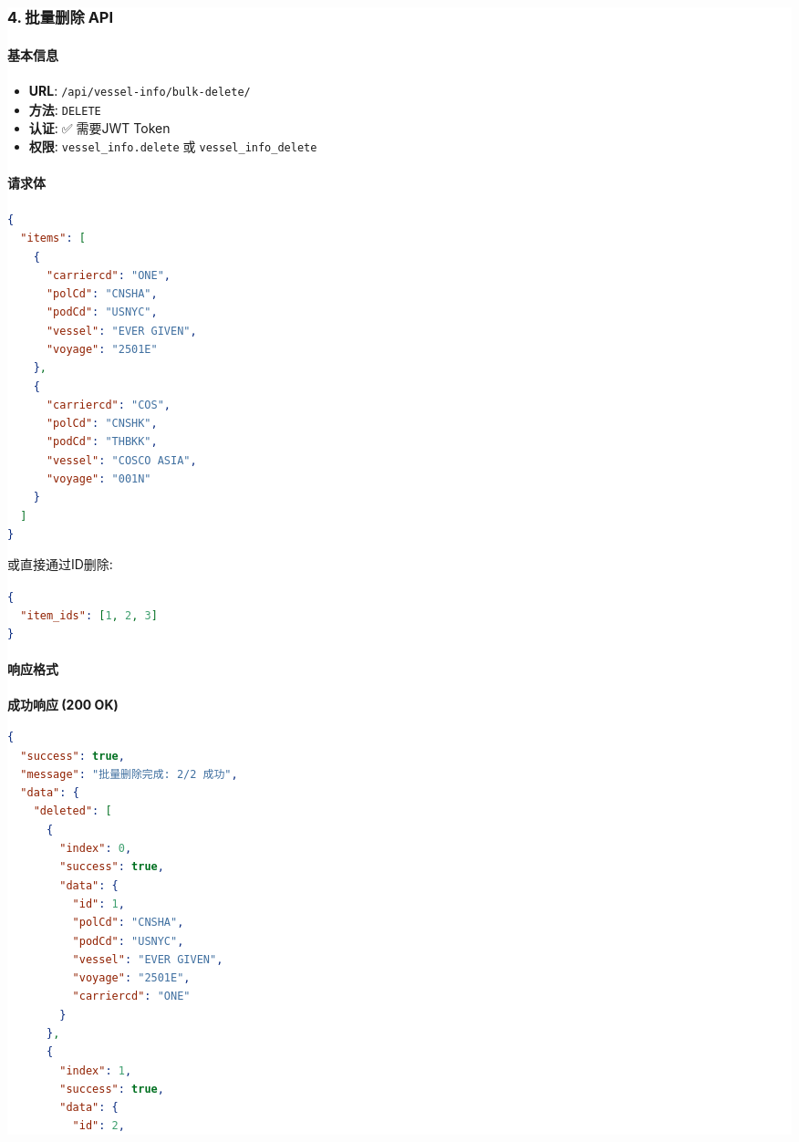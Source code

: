 ### 4. 批量删除 API

#### 基本信息
- **URL**: `/api/vessel-info/bulk-delete/`
- **方法**: `DELETE`
- **认证**: ✅ 需要JWT Token
- **权限**: `vessel_info.delete` 或 `vessel_info_delete`

#### 请求体

```json
{
  "items": [
    {
      "carriercd": "ONE",
      "polCd": "CNSHA",
      "podCd": "USNYC",
      "vessel": "EVER GIVEN",
      "voyage": "2501E"
    },
    {
      "carriercd": "COS",
      "polCd": "CNSHK",
      "podCd": "THBKK",
      "vessel": "COSCO ASIA",
      "voyage": "001N"
    }
  ]
}
```

或直接通过ID删除:

```json
{
  "item_ids": [1, 2, 3]
}
```

#### 响应格式

**成功响应 (200 OK)**

```json
{
  "success": true,
  "message": "批量删除完成: 2/2 成功",
  "data": {
    "deleted": [
      {
        "index": 0,
        "success": true,
        "data": {
          "id": 1,
          "polCd": "CNSHA",
          "podCd": "USNYC",
          "vessel": "EVER GIVEN",
          "voyage": "2501E",
          "carriercd": "ONE"
        }
      },
      {
        "index": 1,
        "success": true,
        "data": {
          "id": 2,
```